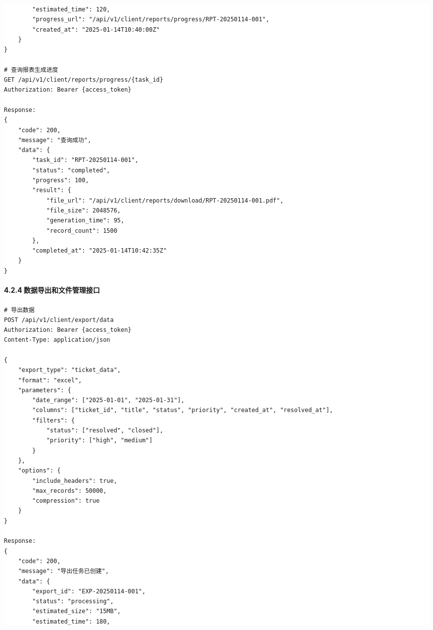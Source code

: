 ```http
        "estimated_time": 120,
        "progress_url": "/api/v1/client/reports/progress/RPT-20250114-001",
        "created_at": "2025-01-14T10:40:00Z"
    }
}

# 查询报表生成进度
GET /api/v1/client/reports/progress/{task_id}
Authorization: Bearer {access_token}

Response:
{
    "code": 200,
    "message": "查询成功",
    "data": {
        "task_id": "RPT-20250114-001",
        "status": "completed",
        "progress": 100,
        "result": {
            "file_url": "/api/v1/client/reports/download/RPT-20250114-001.pdf",
            "file_size": 2048576,
            "generation_time": 95,
            "record_count": 1500
        },
        "completed_at": "2025-01-14T10:42:35Z"
    }
}
```

#### 4.2.4 数据导出和文件管理接口
```http
# 导出数据
POST /api/v1/client/export/data
Authorization: Bearer {access_token}
Content-Type: application/json

{
    "export_type": "ticket_data",
    "format": "excel",
    "parameters": {
        "date_range": ["2025-01-01", "2025-01-31"],
        "columns": ["ticket_id", "title", "status", "priority", "created_at", "resolved_at"],
        "filters": {
            "status": ["resolved", "closed"],
            "priority": ["high", "medium"]
        }
    },
    "options": {
        "include_headers": true,
        "max_records": 50000,
        "compression": true
    }
}

Response:
{
    "code": 200,
    "message": "导出任务已创建",
    "data": {
        "export_id": "EXP-20250114-001",
        "status": "processing",
        "estimated_size": "15MB",
        "estimated_time": 180,
```